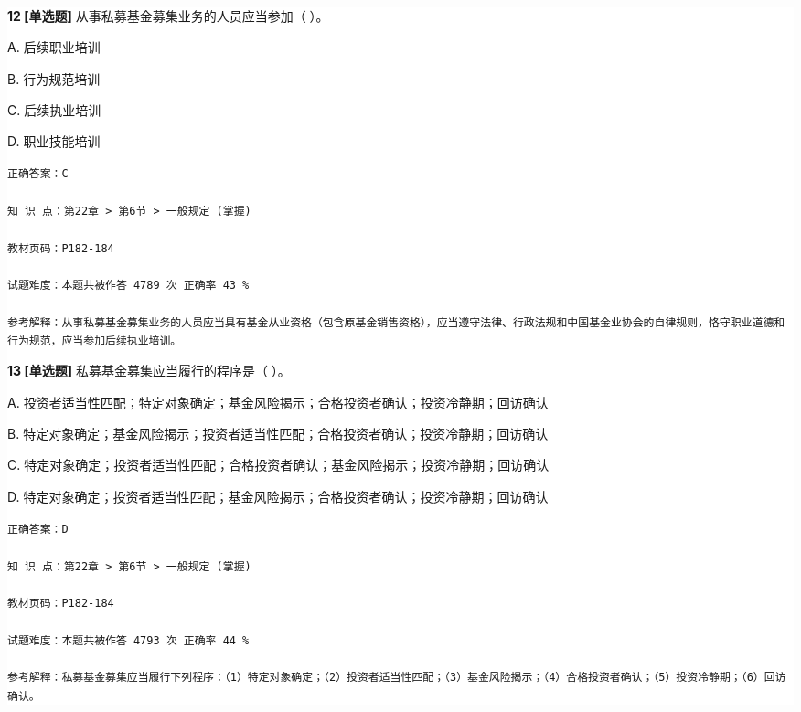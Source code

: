 
**12 [单选题]** 从事私募基金募集业务的人员应当参加（        ）。

A. 后续职业培训

B. 行为规范培训

C. 后续执业培训

D. 职业技能培训

```
正确答案：C

知 识 点：第22章 > 第6节 > 一般规定 (掌握)

教材页码：P182-184

试题难度：本题共被作答 4789 次 正确率 43 %

参考解释：从事私募基金募集业务的人员应当具有基金从业资格（包含原基金销售资格），应当遵守法律、行政法规和中国基金业协会的自律规则，恪守职业道德和行为规范，应当参加后续执业培训。
```


**13 [单选题]** 私募基金募集应当履行的程序是（         ）。

A. 投资者适当性匹配；特定对象确定；基金风险揭示；合格投资者确认；投资冷静期；回访确认

B. 特定对象确定；基金风险揭示；投资者适当性匹配；合格投资者确认；投资冷静期；回访确认

C. 特定对象确定；投资者适当性匹配；合格投资者确认；基金风险揭示；投资冷静期；回访确认

D. 特定对象确定；投资者适当性匹配；基金风险揭示；合格投资者确认；投资冷静期；回访确认

```
正确答案：D

知 识 点：第22章 > 第6节 > 一般规定 (掌握)

教材页码：P182-184

试题难度：本题共被作答 4793 次 正确率 44 %

参考解释：私募基金募集应当履行下列程序：（1）特定对象确定；（2）投资者适当性匹配；（3）基金风险揭示；（4）合格投资者确认；（5）投资冷静期；（6）回访确认。
```

